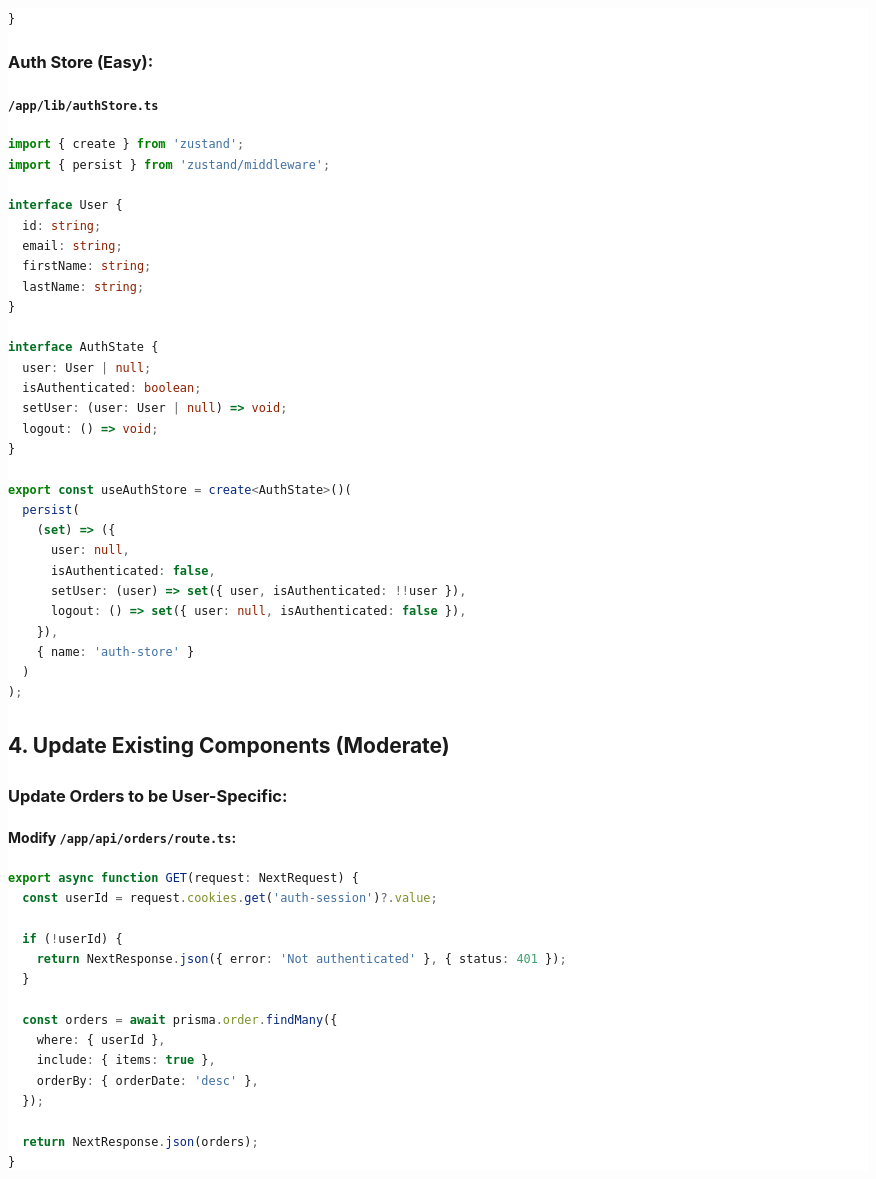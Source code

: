 ```typescript
}
```

### Auth Store (Easy):

#### `/app/lib/authStore.ts`
```typescript
import { create } from 'zustand';
import { persist } from 'zustand/middleware';

interface User {
  id: string;
  email: string;
  firstName: string;
  lastName: string;
}

interface AuthState {
  user: User | null;
  isAuthenticated: boolean;
  setUser: (user: User | null) => void;
  logout: () => void;
}

export const useAuthStore = create<AuthState>()(
  persist(
    (set) => ({
      user: null,
      isAuthenticated: false,
      setUser: (user) => set({ user, isAuthenticated: !!user }),
      logout: () => set({ user: null, isAuthenticated: false }),
    }),
    { name: 'auth-store' }
  )
);
```

## 4. Update Existing Components (Moderate)

### Update Orders to be User-Specific:

#### Modify `/app/api/orders/route.ts`:
```typescript
export async function GET(request: NextRequest) {
  const userId = request.cookies.get('auth-session')?.value;
  
  if (!userId) {
    return NextResponse.json({ error: 'Not authenticated' }, { status: 401 });
  }
  
  const orders = await prisma.order.findMany({
    where: { userId },
    include: { items: true },
    orderBy: { orderDate: 'desc' },
  });
  
  return NextResponse.json(orders);
}
```
